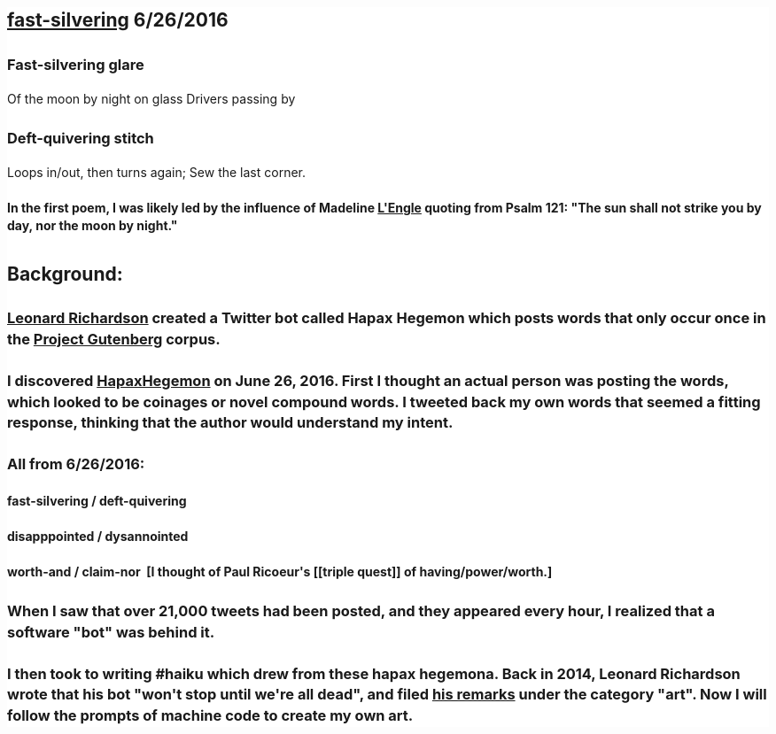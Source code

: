 ## 

## [fast-silvering](https://twitter.com/museical/status/747240055249346560) 6/26/2016
### Fast-silvering glare
Of the moon by night on glass
Drivers passing by

### 

### Deft-quivering stitch
Loops in/out, then turns again;
Sew the last corner.
#### 

#### In the first poem, I was likely led by the influence of Madeline [L'Engle](https://sensemaking.neocities.org/remuse.html#L'Engle) quoting from Psalm 121: "The sun shall not strike you by day, nor the moon by night."

## 

## **Background:**
### [Leonard Richardson](https://www.crummy.com/) created a Twitter bot called **Hapax Hegemon** which posts words that only occur once in the [Project Gutenberg](https://www.gutenberg.org/) corpus.

### I discovered [HapaxHegemon](https://twitter.com/hapaxhegemon) on June 26, 2016. First I thought an actual person was posting the words, which looked to be coinages or novel compound words. I tweeted back my own words that seemed a fitting response, thinking that the author would understand my intent.

### All from 6/26/2016:
#### fast-silvering / deft-quivering

#### disapppointed / dysannointed

#### worth-and / claim-nor  [I thought of Paul Ricoeur's [[triple quest]] of having/power/worth.]

### When I saw that over 21,000 tweets had been posted, and they appeared every hour, I realized that a software "bot" was behind it.

### I then took to writing #haiku which drew from these __hapax hegemona__. Back in 2014, Leonard Richardson wrote that his bot "won't stop until we're all dead", and filed [his remarks](https://www.crummy.com/2014/01/07/0) under the category "art". Now I will follow the prompts of machine code to create my own art.
